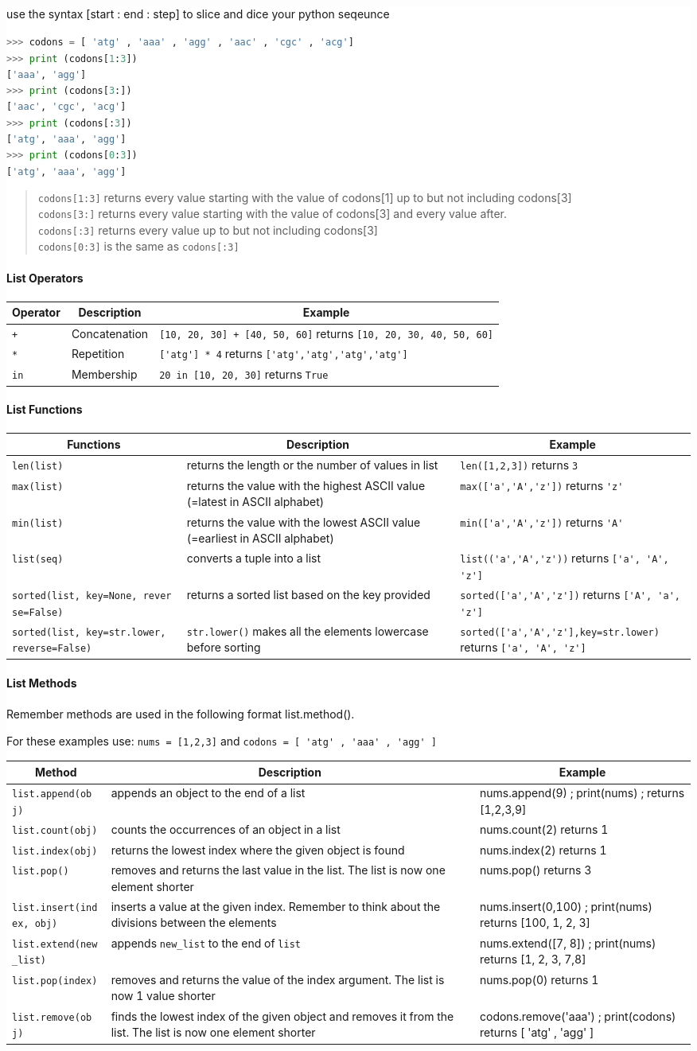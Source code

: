 use the syntax [start : end : step] to slice and dice your python seqeunce 

```python
>>> codons = [ 'atg' , 'aaa' , 'agg' , 'aac' , 'cgc' , 'acg']
>>> print (codons[1:3])
['aaa', 'agg']
>>> print (codons[3:])
['aac', 'cgc', 'acg']
>>> print (codons[:3])
['atg', 'aaa', 'agg']
>>> print (codons[0:3])
['atg', 'aaa', 'agg']
```
> `codons[1:3]` returns every value starting with the value of codons[1] up to but not including codons[3]  
> `codons[3:]` returns every value starting with the value of codons[3] and every value after.  
> `codons[:3]` returns every value up to but not including codons[3]  
> `codons[0:3]` is the same as `codons[:3]`   


#### List Operators

| Operator | Description   | Example                                  |
| -------- | ------------- | ---------------------------------------- |
| `+`      | Concatenation | `[10, 20, 30] + [40, 50, 60]` returns `[10, 20, 30, 40, 50, 60]` |
| `*`      | Repetition    | `['atg'] * 4` returns `['atg','atg','atg','atg']` |
| `in`     | Membership    | `20 in [10, 20, 30]`  returns `True`     |

#### List Functions

| Functions                               | Description                              | Example                                  |
| --------------------------------------- | ---------------------------------------- | ---------------------------------------- |
| `len(list)`                             | returns the length or the number of values in list | `len([1,2,3])` returns `3`               |
| `max(list)`                             | returns the value with the highest ASCII value (=latest in ASCII alphabet) | `max(['a','A','z'])` returns `'z'`       |
| `min(list)`                             | returns the value with the lowest ASCII value (=earliest in ASCII alphabet) | `min(['a','A','z'])` returns `'A'`       |
| `list(seq)`                             | converts a tuple into a list             | `list(('a','A','z'))` returns `['a', 'A', 'z']` |
| `sorted(list, key=None, reverse=False)` | returns a sorted list based on the key provided | `sorted(['a','A','z'])` returns `['A', 'a', 'z']` |
| `sorted(list, key=str.lower, reverse=False)`  | `str.lower()` makes all the elements lowercase before sorting | `sorted(['a','A','z'],key=str.lower)` returns `['a', 'A', 'z']` |


#### List Methods

Remember methods are used in the following format list.method().   

For these examples use: `nums = [1,2,3]` and `codons = [ 'atg' , 'aaa' , 'agg' ]`

| Method                    | Description                              | Example                                  |
| ------------------------- | ---------------------------------------- | ---------------------------------------- |
| `list.append(obj)`        | appends an object to the end of a list   | nums.append(9) ; print(nums) ; returns [1,2,3,9] |
| `list.count(obj)`         | counts the occurrences of an object in a list | nums.count(2) returns 1                  |
| `list.index(obj)`         | returns the lowest index where the given object is found | nums.index(2) returns 1                  |
| `list.pop()`              | removes and returns the last value in the list. The list is now one element shorter | nums.pop() returns 3                     |
| `list.insert(index, obj)` | inserts a value at the given index. Remember to think about the divisions between the elements | nums.insert(0,100) ; print(nums) returns [100, 1, 2, 3] |
| `list.extend(new_list)`   | appends `new_list` to the end of `list`  | nums.extend([7, 8]) ; print(nums) returns [1, 2, 3, 7,8] |
| `list.pop(index)`         | removes and returns the value of the index argument. The list is now 1 value shorter | nums.pop(0) returns 1                    |
| `list.remove(obj)`        | finds the lowest index of the given object and removes it from the list. The list is now one element shorter | codons.remove('aaa') ; print(codons) returns  [ 'atg' , 'agg' ] |